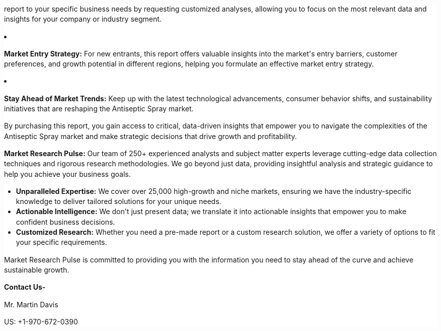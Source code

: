 report to your specific business needs by requesting customized analyses, allowing you to focus on the most relevant data and insights for your company or industry segment.</p></li><li><p><strong>Market Entry Strategy:</strong> For new entrants, this report offers valuable insights into the market's entry barriers, customer preferences, and growth potential in different regions, helping you formulate an effective market entry strategy.</p></li><li><p><strong>Stay Ahead of Market Trends:</strong> Keep up with the latest technological advancements, consumer behavior shifts, and sustainability initiatives that are reshaping the Antiseptic Spray market.</p></li></ol><p>By purchasing this report, you gain access to critical, data-driven insights that empower you to navigate the complexities of the Antiseptic Spray market and make strategic decisions that drive growth and profitability.</p><p><strong>Market Research Pulse:</strong>&nbsp;Our team of 250+ experienced analysts and subject matter experts leverage cutting-edge data collection techniques and rigorous research methodologies. We go beyond just data, providing insightful analysis and strategic guidance to help you achieve your business goals.</p><ul><li><strong>Unparalleled Expertise:</strong>&nbsp;We cover over 25,000 high-growth and niche markets, ensuring we have the industry-specific knowledge to deliver tailored solutions for your unique needs.</li><li><strong>Actionable Intelligence:</strong>&nbsp;We don't just present data; we translate it into actionable insights that empower you to make confident business decisions.</li><li><strong>Customized Research:</strong>&nbsp;Whether you need a pre-made report or a custom research solution, we offer a variety of options to fit your specific requirements.</li></ul><p>Market Research Pulse is committed to providing you with the information you need to stay ahead of the curve and achieve sustainable growth.</p><p><strong>Contact Us-</strong></p><p>Mr. Martin Davis</p><p>US: +1-970-672-0390</p>

